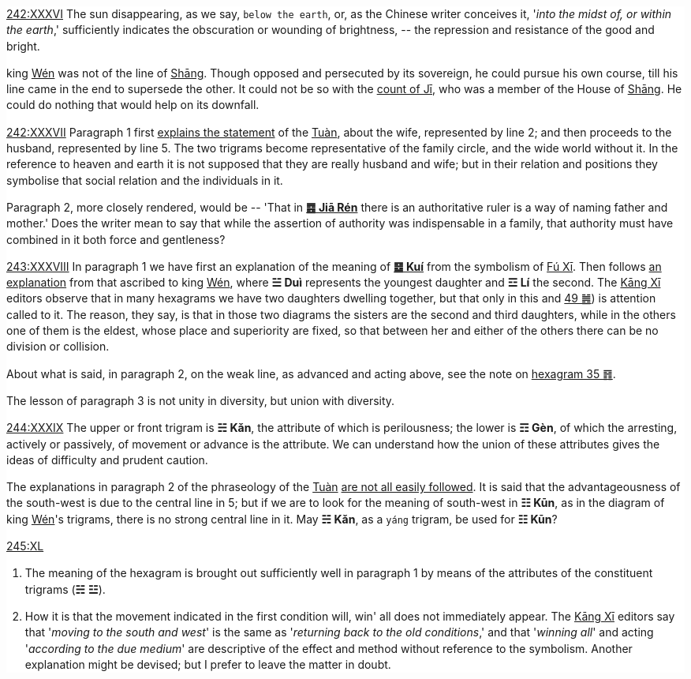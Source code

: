 <a id="fn_160"/>[242:XXXVI](#fr_160) The sun disappearing, as we say, `below the earth`, or, as the Chinese writer conceives it, '*into the midst of, or within the earth*,' sufficiently indicates the obscuration or wounding of brightness, -- the repression and resistance of the good and bright.

king [Wén](https://en.wikipedia.org/wiki/King_Wen_of_Zhou) was not of the line of [Shāng](https://en.wikipedia.org/wiki/Shang_dynasty). Though opposed and persecuted by its sovereign, he could pursue his own course, till his line came in the end to supersede the other. It could not be so with the [count of Jī](https://ctext.org/dictionary.pl?if=gb&char=姬&remap=gb), who was a member of the House of [Shāng](https://en.wikipedia.org/wiki/Shang_dynasty). He could do nothing that would help on its downfall.

<a id="fn_161"/>[242:XXXVII](#fr_161) Paragraph 1 first [explains the statement](#p-243) of the [Tuàn](https://ctext.org/book-of-changes/tuan-zhuan), about the wife, represented by line 2; and then proceeds to the husband, represented by line 5. The two trigrams become representative of the family circle, and the wide world without it. In the reference to heaven and earth it is not supposed that they are really husband and wife; but in their relation and positions they symbolise that social relation and the individuals in it.

Paragraph 2, more closely rendered, would be -- 'That in [**䷤ Jiā Rén**](e5aeb6e4babajiaren.md) there is an authoritative ruler is a way of naming father and mother.' Does the writer mean to say that while the assertion of authority was indispensable in a family, that authority must have combined in it both force and gentleness?

<a id="fn_162"/>[243:XXXVIII](#fr_162) In paragraph 1 we have first an explanation of the meaning of [**䷥ Kuí**](e79dbdkui.md) from the symbolism of [Fú Xī](https://en.wikipedia.org/wiki/Fuxi). Then follows [an explanation](#p-244) from that ascribed to king [Wén](https://en.wikipedia.org/wiki/King_Wen_of_Zhou), where **☱ Duì** represents the youngest daughter and **☲ Lí** the second. The [Kāng Xī](https://en.wikipedia.org/wiki/Kangxi_Dictionary) editors observe that in many hexagrams we have two daughters dwelling together, but that only in this and [49 ䷰](e99da9ge.md)) is attention called to it. The reason, they say, is that in those two diagrams the sisters are the second and third daughters, while in the others one of them is the eldest, whose place and superiority are fixed, so that between her and either of the others there can be no division or collision.

About what is said, in paragraph 2, on the weak line, as advanced and acting above, see the note on [hexagram 35 ䷢](e6998bjin.md).

The lesson of paragraph 3 is not unity in diversity, but union with diversity.

<a id="fn_163"/>[244:XXXIX](#fr_163) The upper or front trigram is **☵ Kǎn**, the attribute of which is perilousness; the lower is **☶ Gèn**, of which the arresting, actively or passively, of movement or advance is the attribute. We can understand how the union of these attributes gives the ideas of difficulty and prudent caution.

The explanations in paragraph 2 of the phraseology of the [Tuàn](https://ctext.org/book-of-changes/tuan-zhuan) [are not all easily followed](#p-245). It is said that the advantageousness of the south-west is due to the central line in 5; but if we are to look for the meaning of south-west in **☷ Kūn**, as in the diagram of king [Wén](https://en.wikipedia.org/wiki/King_Wen_of_Zhou)'s trigrams, there is no strong central line in it. May **☵ Kǎn**, as a `yáng` trigram, be used for **☷ Kūn**?

<a id="fn_164"/>[245:XL](#fr_164)

1. The meaning of the hexagram is brought out sufficiently well in paragraph 1 by means of the attributes of the constituent trigrams (**☵** **☳**).

2. How it is that the movement indicated in the first condition will, win' all does not immediately appear. The [Kāng Xī](https://en.wikipedia.org/wiki/Kangxi_Dictionary) editors say that '*moving to the south and west*' is the same as '*returning back to the old conditions*,' and that '*winning all*' and acting '*according to the due medium*' are descriptive of the effect and method without reference to the symbolism. Another explanation might be devised; but I prefer to leave the matter in doubt.

